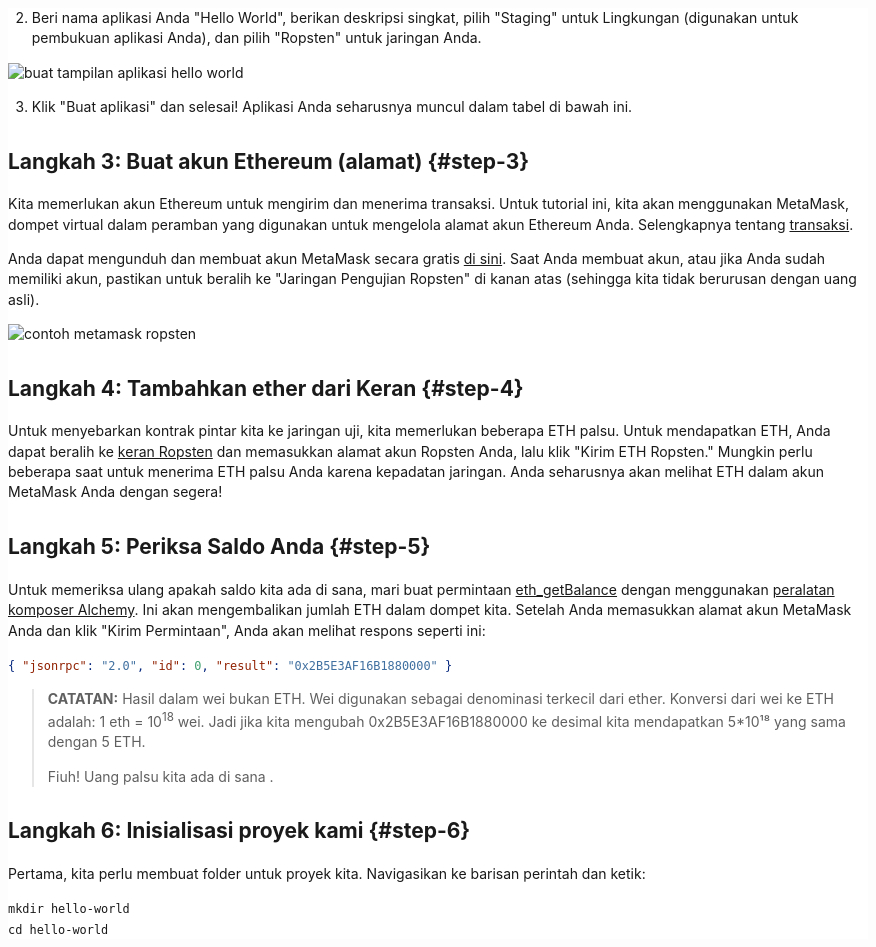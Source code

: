 2. Beri nama aplikasi Anda "Hello World", berikan deskripsi singkat, pilih "Staging" untuk Lingkungan (digunakan untuk pembukuan aplikasi Anda), dan pilih "Ropsten" untuk jaringan Anda.

![buat tampilan aplikasi hello world](./create-app-view-hello-world.png)

3. Klik "Buat aplikasi" dan selesai! Aplikasi Anda seharusnya muncul dalam tabel di bawah ini.

## Langkah 3: Buat akun Ethereum (alamat) \{#step-3}

Kita memerlukan akun Ethereum untuk mengirim dan menerima transaksi. Untuk tutorial ini, kita akan menggunakan MetaMask, dompet virtual dalam peramban yang digunakan untuk mengelola alamat akun Ethereum Anda. Selengkapnya tentang [transaksi](/developers/docs/transactions/).

Anda dapat mengunduh dan membuat akun MetaMask secara gratis [di sini](https://metamask.io/download.html). Saat Anda membuat akun, atau jika Anda sudah memiliki akun, pastikan untuk beralih ke "Jaringan Pengujian Ropsten" di kanan atas (sehingga kita tidak berurusan dengan uang asli).

![contoh metamask ropsten](./metamask-ropsten-example.png)

## Langkah 4: Tambahkan ether dari Keran \{#step-4}

Untuk menyebarkan kontrak pintar kita ke jaringan uji, kita memerlukan beberapa ETH palsu. Untuk mendapatkan ETH, Anda dapat beralih ke [keran Ropsten](https://faucet.dimensions.network/) dan memasukkan alamat akun Ropsten Anda, lalu klik "Kirim ETH Ropsten." Mungkin perlu beberapa saat untuk menerima ETH palsu Anda karena kepadatan jaringan. Anda seharusnya akan melihat ETH dalam akun MetaMask Anda dengan segera!

## Langkah 5: Periksa Saldo Anda \{#step-5}

Untuk memeriksa ulang apakah saldo kita ada di sana, mari buat permintaan [eth_getBalance](https://docs.alchemyapi.io/alchemy/documentation/alchemy-api-reference/json-rpc#eth_getbalance) dengan menggunakan [peralatan komposer Alchemy](https://composer.alchemyapi.io?composer_state=%7B%22network%22%3A0%2C%22methodName%22%3A%22eth_getBalance%22%2C%22paramValues%22%3A%5B%22%22%2C%22latest%22%5D%7D). Ini akan mengembalikan jumlah ETH dalam dompet kita. Setelah Anda memasukkan alamat akun MetaMask Anda dan klik "Kirim Permintaan", Anda akan melihat respons seperti ini:

```json
{ "jsonrpc": "2.0", "id": 0, "result": "0x2B5E3AF16B1880000" }
```

> **CATATAN:** Hasil dalam wei bukan ETH. Wei digunakan sebagai denominasi terkecil dari ether. Konversi dari wei ke ETH adalah: 1 eth = 10<sup>18</sup> wei. Jadi jika kita mengubah 0x2B5E3AF16B1880000 ke desimal kita mendapatkan 5\*10¹⁸ yang sama dengan 5 ETH.
>
> Fiuh! Uang palsu kita ada di sana <Emoji text=":money_mouth_face:" size={1} />.

## Langkah 6: Inisialisasi proyek kami \{#step-6}

Pertama, kita perlu membuat folder untuk proyek kita. Navigasikan ke barisan perintah dan ketik:

```
mkdir hello-world
cd hello-world
```
